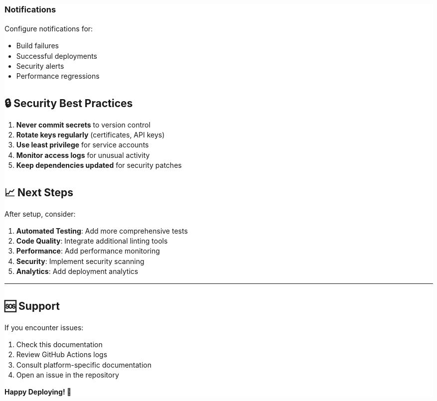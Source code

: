 ### Notifications

Configure notifications for:
- Build failures
- Successful deployments
- Security alerts
- Performance regressions

## 🔒 Security Best Practices

1. **Never commit secrets** to version control
2. **Rotate keys regularly** (certificates, API keys)
3. **Use least privilege** for service accounts
4. **Monitor access logs** for unusual activity
5. **Keep dependencies updated** for security patches

## 📈 Next Steps

After setup, consider:

1. **Automated Testing**: Add more comprehensive tests
2. **Code Quality**: Integrate additional linting tools
3. **Performance**: Add performance monitoring
4. **Security**: Implement security scanning
5. **Analytics**: Add deployment analytics

---

## 🆘 Support

If you encounter issues:

1. Check this documentation
2. Review GitHub Actions logs
3. Consult platform-specific documentation
4. Open an issue in the repository

**Happy Deploying! 🚀**
